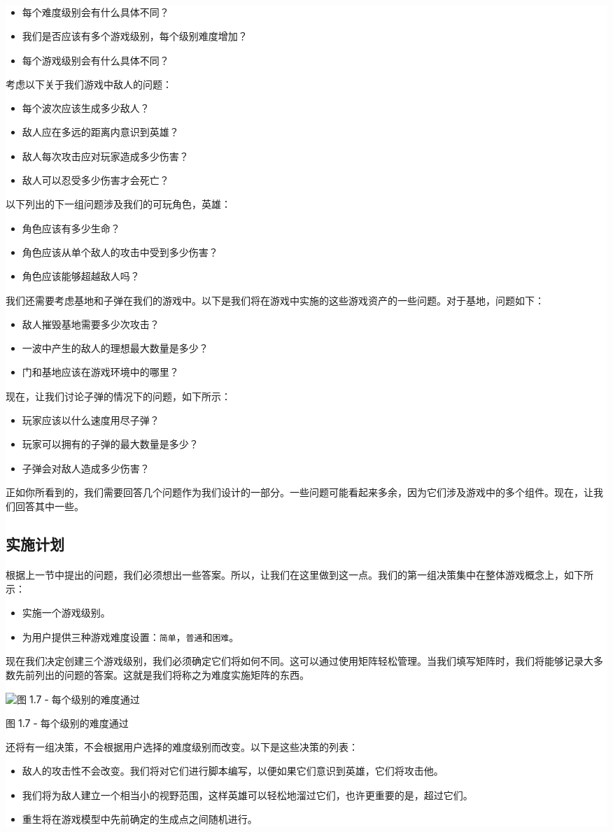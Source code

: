 +   每个难度级别会有什么具体不同？

+   我们是否应该有多个游戏级别，每个级别难度增加？

+   每个游戏级别会有什么具体不同？

考虑以下关于我们游戏中敌人的问题：

+   每个波次应该生成多少敌人？

+   敌人应在多远的距离内意识到英雄？

+   敌人每次攻击应对玩家造成多少伤害？

+   敌人可以忍受多少伤害才会死亡？

以下列出的下一组问题涉及我们的可玩角色，英雄：

+   角色应该有多少生命？

+   角色应该从单个敌人的攻击中受到多少伤害？

+   角色应该能够超越敌人吗？

我们还需要考虑基地和子弹在我们的游戏中。以下是我们将在游戏中实施的这些游戏资产的一些问题。对于基地，问题如下：

+   敌人摧毁基地需要多少次攻击？

+   一波中产生的敌人的理想最大数量是多少？

+   门和基地应该在游戏环境中的哪里？

现在，让我们讨论子弹的情况下的问题，如下所示：

+   玩家应该以什么速度用尽子弹？

+   玩家可以拥有的子弹的最大数量是多少？

+   子弹会对敌人造成多少伤害？

正如你所看到的，我们需要回答几个问题作为我们设计的一部分。一些问题可能看起来多余，因为它们涉及游戏中的多个组件。现在，让我们回答其中一些。

## 实施计划

根据上一节中提出的问题，我们必须想出一些答案。所以，让我们在这里做到这一点。我们的第一组决策集中在整体游戏概念上，如下所示：

+   实施一个游戏级别。

+   为用户提供三种游戏难度设置：`简单`，`普通`和`困难`。

现在我们决定创建三个游戏级别，我们必须确定它们将如何不同。这可以通过使用矩阵轻松管理。当我们填写矩阵时，我们将能够记录大多数先前列出的问题的答案。这就是我们将称之为难度实施矩阵的东西。

![图 1.7 - 每个级别的难度通过](https://github.com/OpenDocCN/freelearn-csharp-zh/raw/master/docs/hsn-unity20-gm-dev/img/Figure_1.7_B14199.jpg)

图 1.7 - 每个级别的难度通过

还将有一组决策，不会根据用户选择的难度级别而改变。以下是这些决策的列表：

+   敌人的攻击性不会改变。我们将对它们进行脚本编写，以便如果它们意识到英雄，它们将攻击他。

+   我们将为敌人建立一个相当小的视野范围，这样英雄可以轻松地溜过它们，也许更重要的是，超过它们。

+   重生将在游戏模型中先前确定的生成点之间随机进行。
